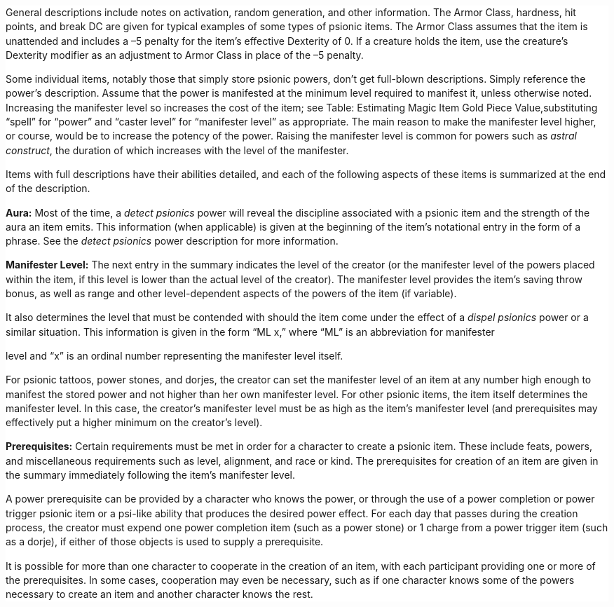 General descriptions include notes on activation, random generation, and other information. The Armor Class, hardness, hit points, and break DC are given for typical examples of some types of psionic items. The Armor Class assumes that the item is unattended and includes a –5 penalty for the item’s effective Dexterity of 0. If a creature holds the item, use the creature’s Dexterity modifier as an adjustment to Armor Class in place of the –5 penalty.

Some individual items, notably those that simply store psionic powers, don’t get full-blown descriptions. Simply reference the power’s description. Assume that the power is manifested at the minimum level required to manifest it, unless otherwise noted. Increasing the manifester level so increases the cost of the item; see Table: Estimating Magic Item Gold Piece Value,substituting “spell” for “power” and “caster level” for “manifester level” as appropriate. The main reason to make the manifester level higher, or course, would be to increase the potency of the power. Raising the manifester level is common for powers such as _astral construct_, the duration of which increases with the level of the manifester.

Items with full descriptions have their abilities detailed, and each of the following aspects of these items is summarized at the end of the description.

**Aura:** Most of the time, a _detect psionics_ power will reveal the discipline associated with a psionic item and the strength of the aura an item emits. This information (when applicable) is given at the beginning of the item’s notational entry in the form of a phrase. See the _detect psionics_ power description for more information.

**Manifester Level:** The next entry in the summary indicates the level of the creator (or the manifester level of the powers placed within the item, if this level is lower than the actual level of the creator). The manifester level provides the item’s saving throw bonus, as well as range and other level-dependent aspects of the powers of the item (if variable).

It also determines the level that must be contended with should the item come under the effect of a _dispel psionics_ power or a similar situation. This information is given in the form “ML x,” where “ML” is an abbreviation for manifester

level and “x” is an ordinal number representing the manifester level itself.

For psionic tattoos, power stones, and dorjes, the creator can set the manifester level of an item at any number high enough to manifest the stored power and not higher than her own manifester level. For other psionic items, the item itself determines the manifester level. In this case, the creator’s manifester level must be as high as the item’s manifester level (and prerequisites may effectively put a higher minimum on the creator’s level).

**Prerequisites:** Certain requirements must be met in order for a character to create a psionic item. These include feats, powers, and miscellaneous requirements such as level, alignment, and race or kind. The prerequisites for creation of an item are given in the summary immediately following the item’s manifester level.

A power prerequisite can be provided by a character who knows the power, or through the use of a power completion or power trigger psionic item or a psi-like ability that produces the desired power effect. For each day that passes during the creation process, the creator must expend one power completion item (such as a power stone) or 1 charge from a power trigger item (such as a dorje), if either of those objects is used to supply a prerequisite.

It is possible for more than one character to cooperate in the creation of an item, with each participant providing one or more of the prerequisites. In some cases, cooperation may even be necessary, such as if one character knows some of the powers necessary to create an item and another character knows the rest.
